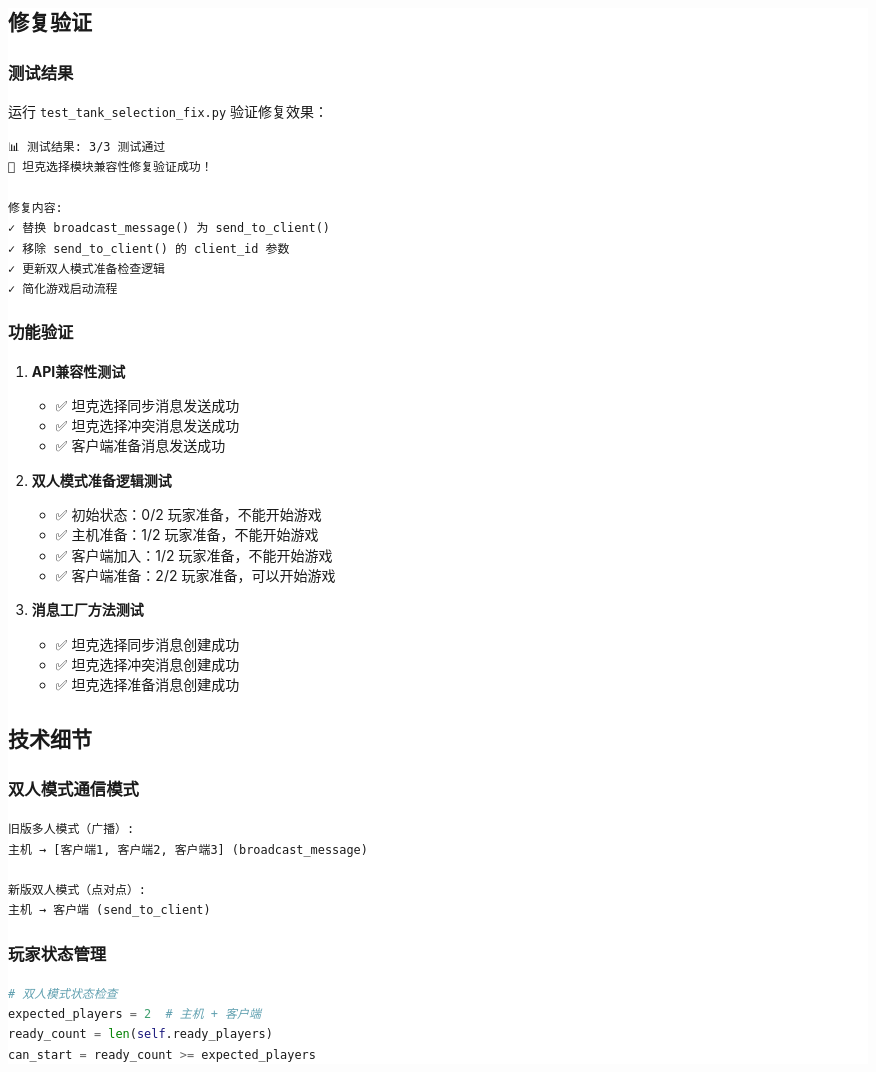 ## 修复验证

### 测试结果

运行 `test_tank_selection_fix.py` 验证修复效果：

```
📊 测试结果: 3/3 测试通过
🎉 坦克选择模块兼容性修复验证成功！

修复内容:
✓ 替换 broadcast_message() 为 send_to_client()
✓ 移除 send_to_client() 的 client_id 参数
✓ 更新双人模式准备检查逻辑
✓ 简化游戏启动流程
```

### 功能验证

1. **API兼容性测试**
   - ✅ 坦克选择同步消息发送成功
   - ✅ 坦克选择冲突消息发送成功
   - ✅ 客户端准备消息发送成功

2. **双人模式准备逻辑测试**
   - ✅ 初始状态：0/2 玩家准备，不能开始游戏
   - ✅ 主机准备：1/2 玩家准备，不能开始游戏
   - ✅ 客户端加入：1/2 玩家准备，不能开始游戏
   - ✅ 客户端准备：2/2 玩家准备，可以开始游戏

3. **消息工厂方法测试**
   - ✅ 坦克选择同步消息创建成功
   - ✅ 坦克选择冲突消息创建成功
   - ✅ 坦克选择准备消息创建成功

## 技术细节

### 双人模式通信模式

```
旧版多人模式（广播）:
主机 → [客户端1, 客户端2, 客户端3] (broadcast_message)

新版双人模式（点对点）:
主机 → 客户端 (send_to_client)
```

### 玩家状态管理

```python
# 双人模式状态检查
expected_players = 2  # 主机 + 客户端
ready_count = len(self.ready_players)
can_start = ready_count >= expected_players
```
